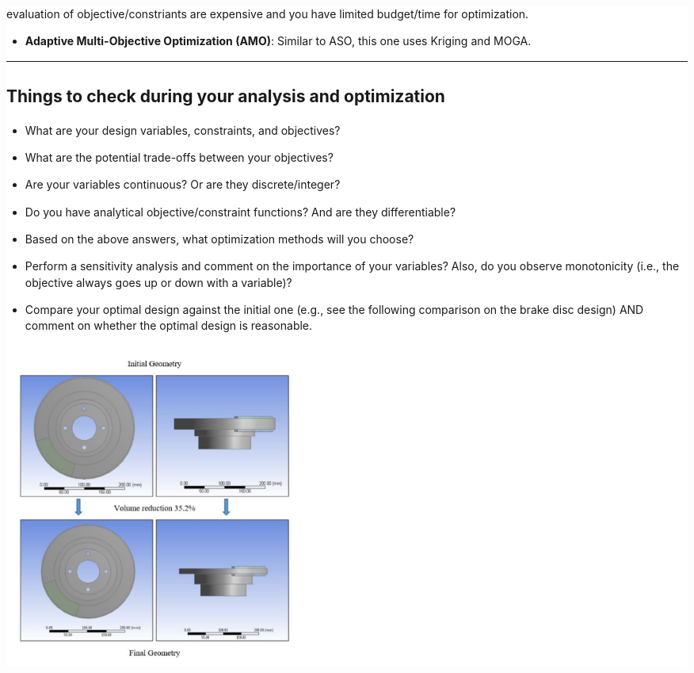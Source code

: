 evaluation of objective/constriants are expensive and you have limited budget/time for optimization.
* **Adaptive Multi-Objective Optimization (AMO)**: Similar to ASO, this one uses Kriging and MOGA.

***

## Things to check during your analysis and optimization <a name="checklist"></a>
* What are your design variables, constraints, and objectives?

* What are the potential trade-offs between your objectives?

* Are your variables continuous? Or are they discrete/integer?

* Do you have analytical objective/constraint functions? And are they differentiable?

* Based on the above answers, what optimization methods will you choose?

* Perform a sensitivity analysis and comment on the importance of your variables? 
Also, do you observe monotonicity (i.e., the objective always goes up or down with a variable)?

* Compare your optimal design against the initial one (e.g., see
the following comparison on the brake disc design) AND comment on whether the optimal design is reasonable.

<img src="/_images/tutorial_ansys/prepostopt.png" alt="Drawing" style="height: 400px;"/> 
